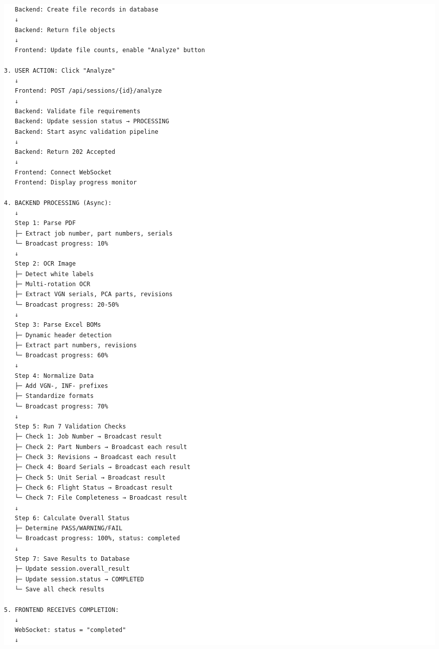 ```
   Backend: Create file records in database
   ↓
   Backend: Return file objects
   ↓
   Frontend: Update file counts, enable "Analyze" button

3. USER ACTION: Click "Analyze"
   ↓
   Frontend: POST /api/sessions/{id}/analyze
   ↓
   Backend: Validate file requirements
   Backend: Update session status → PROCESSING
   Backend: Start async validation pipeline
   ↓
   Backend: Return 202 Accepted
   ↓
   Frontend: Connect WebSocket
   Frontend: Display progress monitor

4. BACKEND PROCESSING (Async):
   ↓
   Step 1: Parse PDF
   ├─ Extract job number, part numbers, serials
   └─ Broadcast progress: 10%
   ↓
   Step 2: OCR Image
   ├─ Detect white labels
   ├─ Multi-rotation OCR
   ├─ Extract VGN serials, PCA parts, revisions
   └─ Broadcast progress: 20-50%
   ↓
   Step 3: Parse Excel BOMs
   ├─ Dynamic header detection
   ├─ Extract part numbers, revisions
   └─ Broadcast progress: 60%
   ↓
   Step 4: Normalize Data
   ├─ Add VGN-, INF- prefixes
   ├─ Standardize formats
   └─ Broadcast progress: 70%
   ↓
   Step 5: Run 7 Validation Checks
   ├─ Check 1: Job Number → Broadcast result
   ├─ Check 2: Part Numbers → Broadcast each result
   ├─ Check 3: Revisions → Broadcast each result
   ├─ Check 4: Board Serials → Broadcast each result
   ├─ Check 5: Unit Serial → Broadcast result
   ├─ Check 6: Flight Status → Broadcast result
   └─ Check 7: File Completeness → Broadcast result
   ↓
   Step 6: Calculate Overall Status
   ├─ Determine PASS/WARNING/FAIL
   └─ Broadcast progress: 100%, status: completed
   ↓
   Step 7: Save Results to Database
   ├─ Update session.overall_result
   ├─ Update session.status → COMPLETED
   └─ Save all check results

5. FRONTEND RECEIVES COMPLETION:
   ↓
   WebSocket: status = "completed"
   ↓
```